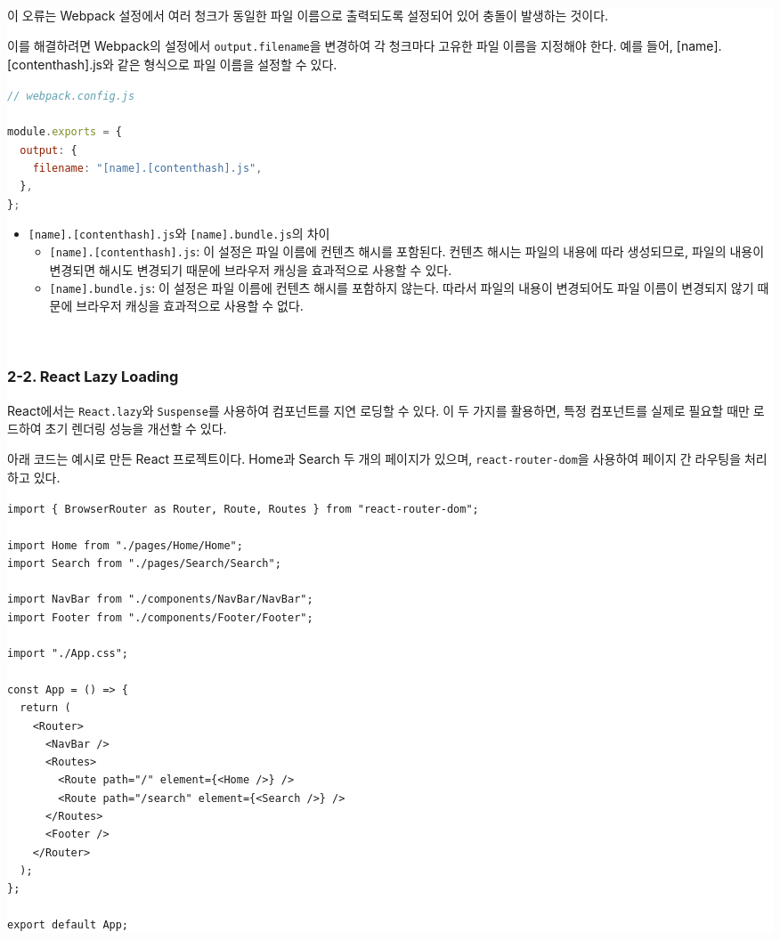 이 오류는 Webpack 설정에서 여러 청크가 동일한 파일 이름으로 출력되도록 설정되어 있어 충돌이 발생하는 것이다.

이를 해결하려면 Webpack의 설정에서 `output.filename`을 변경하여 각 청크마다 고유한 파일 이름을 지정해야 한다. 예를 들어, [name].[contenthash].js와 같은 형식으로 파일 이름을 설정할 수 있다.

```jsx
// webpack.config.js

module.exports = {
  output: {
    filename: "[name].[contenthash].js",
  },
};
```

- `[name].[contenthash].js`와 `[name].bundle.js`의 차이
  - `[name].[contenthash].js`: 이 설정은 파일 이름에 컨텐츠 해시를 포함된다. 컨텐츠 해시는 파일의 내용에 따라 생성되므로, 파일의 내용이 변경되면 해시도 변경되기 때문에 브라우저 캐싱을 효과적으로 사용할 수 있다.
  - `[name].bundle.js`: 이 설정은 파일 이름에 컨텐츠 해시를 포함하지 않는다. 따라서 파일의 내용이 변경되어도 파일 이름이 변경되지 않기 때문에 브라우저 캐싱을 효과적으로 사용할 수 없다.

<br />

### 2-2. React Lazy Loading

React에서는 `React.lazy`와 `Suspense`를 사용하여 컴포넌트를 지연 로딩할 수 있다. 이 두 가지를 활용하면, 특정 컴포넌트를 실제로 필요할 때만 로드하여 초기 렌더링 성능을 개선할 수 있다.

아래 코드는 예시로 만든 React 프로젝트이다. Home과 Search 두 개의 페이지가 있으며, `react-router-dom`을 사용하여 페이지 간 라우팅을 처리하고 있다.

```tsx
import { BrowserRouter as Router, Route, Routes } from "react-router-dom";

import Home from "./pages/Home/Home";
import Search from "./pages/Search/Search";

import NavBar from "./components/NavBar/NavBar";
import Footer from "./components/Footer/Footer";

import "./App.css";

const App = () => {
  return (
    <Router>
      <NavBar />
      <Routes>
        <Route path="/" element={<Home />} />
        <Route path="/search" element={<Search />} />
      </Routes>
      <Footer />
    </Router>
  );
};

export default App;
```
